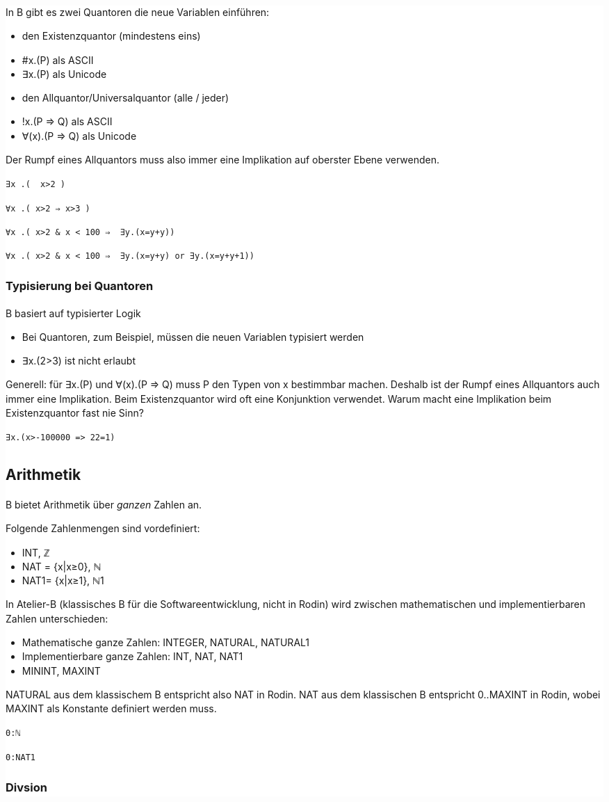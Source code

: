 In B gibt es zwei Quantoren die neue Variablen einführen:
* den Existenzquantor (mindestens eins)
 - #x.(P) als ASCII
 - ∃x.(P) als Unicode
* den Allquantor/Universalquantor (alle / jeder)
 - !x.(P => Q) als ASCII
 - ∀(x).(P ⇒ Q) als Unicode
 
 Der Rumpf eines Allquantors muss also immer eine Implikation auf oberster Ebene verwenden.
```B
∃x .(  x>2 )
```
```B
∀x .( x>2 ⇒ x>3 )
```
```B
∀x .( x>2 & x < 100 ⇒  ∃y.(x=y+y))
```
```B
∀x .( x>2 & x < 100 ⇒  ∃y.(x=y+y) or ∃y.(x=y+y+1))
```
### Typisierung bei Quantoren

B basiert auf typisierter Logik
* Bei Quantoren, zum Beispiel, müssen die neuen Variablen typisiert werden
 - ∃x.(2>3)  ist nicht erlaubt

Generell: für   ∃x.(P)  und  ∀(x).(P ⇒ Q)  muss P den Typen von x bestimmbar machen.
Deshalb ist der Rumpf eines Allquantors auch immer eine Implikation.
 Beim Existenzquantor wird oft eine Konjunktion verwendet.
 Warum macht eine Implikation beim Existenzquantor fast nie Sinn?
```B
∃x.(x>-100000 => 22=1)
```
## Arithmetik

B bietet Arithmetik über *ganzen* Zahlen an.

Folgende Zahlenmengen sind vordefiniert:
* INT, ℤ
* NAT = {x|x≥0}, ℕ
* NAT1= {x|x≥1}, ℕ1

In Atelier-B (klassisches B für die Softwareentwicklung, nicht in Rodin) wird zwischen mathematischen und implementierbaren Zahlen unterschieden:
* Mathematische ganze Zahlen: INTEGER, NATURAL, NATURAL1
* Implementierbare ganze Zahlen: INT, NAT, NAT1
* MININT, MAXINT

NATURAL aus dem klassischem B entspricht also NAT in Rodin.
NAT aus dem klassischen B entspricht 0..MAXINT in Rodin, wobei MAXINT als Konstante definiert werden muss.

```B
0:ℕ
```
```B
0:NAT1
```
### Divsion
